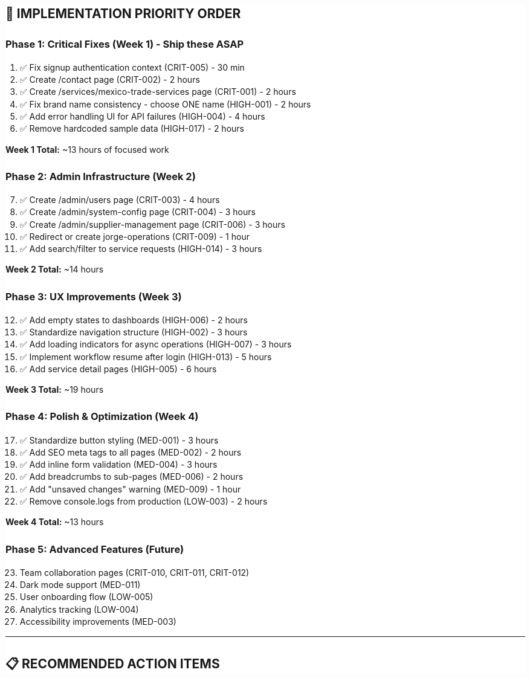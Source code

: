 
## 🎯 IMPLEMENTATION PRIORITY ORDER

### **Phase 1: Critical Fixes (Week 1)** - Ship these ASAP
1. ✅ Fix signup authentication context (CRIT-005) - 30 min
2. ✅ Create /contact page (CRIT-002) - 2 hours
3. ✅ Create /services/mexico-trade-services page (CRIT-001) - 2 hours
4. ✅ Fix brand name consistency - choose ONE name (HIGH-001) - 2 hours
5. ✅ Add error handling UI for API failures (HIGH-004) - 4 hours
6. ✅ Remove hardcoded sample data (HIGH-017) - 2 hours

**Week 1 Total:** ~13 hours of focused work

### **Phase 2: Admin Infrastructure (Week 2)**
7. ✅ Create /admin/users page (CRIT-003) - 4 hours
8. ✅ Create /admin/system-config page (CRIT-004) - 3 hours
9. ✅ Create /admin/supplier-management page (CRIT-006) - 3 hours
10. ✅ Redirect or create jorge-operations (CRIT-009) - 1 hour
11. ✅ Add search/filter to service requests (HIGH-014) - 3 hours

**Week 2 Total:** ~14 hours

### **Phase 3: UX Improvements (Week 3)**
12. ✅ Add empty states to dashboards (HIGH-006) - 2 hours
13. ✅ Standardize navigation structure (HIGH-002) - 3 hours
14. ✅ Add loading indicators for async operations (HIGH-007) - 3 hours
15. ✅ Implement workflow resume after login (HIGH-013) - 5 hours
16. ✅ Add service detail pages (HIGH-005) - 6 hours

**Week 3 Total:** ~19 hours

### **Phase 4: Polish & Optimization (Week 4)**
17. ✅ Standardize button styling (MED-001) - 3 hours
18. ✅ Add SEO meta tags to all pages (MED-002) - 2 hours
19. ✅ Add inline form validation (MED-004) - 3 hours
20. ✅ Add breadcrumbs to sub-pages (MED-006) - 2 hours
21. ✅ Add "unsaved changes" warning (MED-009) - 1 hour
22. ✅ Remove console.logs from production (LOW-003) - 2 hours

**Week 4 Total:** ~13 hours

### **Phase 5: Advanced Features (Future)**
23. Team collaboration pages (CRIT-010, CRIT-011, CRIT-012)
24. Dark mode support (MED-011)
25. User onboarding flow (LOW-005)
26. Analytics tracking (LOW-004)
27. Accessibility improvements (MED-003)

---

## 📋 RECOMMENDED ACTION ITEMS
